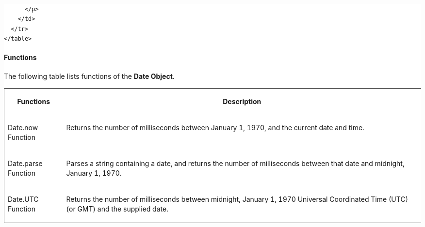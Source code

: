           </p>
        </td>
      </tr>
    </table>
  </div>
</div>

#### Functions 

<div id="sectionSection2" class="section" name="collapseableSection" style="" expanded="true">
  <p xmlns:util="util">
    The following table lists functions of the <b>Date Object</b>.
  </p>
  <div class="caption"></div>
  <div class="tableSection">
    <table width="50%" cellspacing="2" cellpadding="5" frame="lhs">
      <tr>
        <th>
          <p xmlns:util="util">
            Functions
          </p>
        </th>
        <th>
          <p xmlns:util="util">
            Description
          </p>
        </th>
      </tr>
      <tr>
        <td>
          <p xmlns:util="util">
            Date.now Function
          </p>
        </td>
        <td>
          <p xmlns:util="util">
            Returns the number of milliseconds between January 1, 1970, and the current date and time.
          </p>
        </td>
      </tr>
      <tr>
        <td>
          <p xmlns:util="util">
            Date.parse Function
          </p>
        </td>
        <td>
          <p xmlns:util="util">
            Parses a string containing a date, and returns the number of milliseconds between that date and midnight, January 1, 1970.
          </p>
        </td>
      </tr>
      <tr>
        <td>
          <p xmlns:util="util">
            Date.UTC Function
          </p>
        </td>
        <td>
          <p xmlns:util="util">
            Returns the number of milliseconds between midnight, January 1, 1970 Universal Coordinated Time (UTC) (or GMT) and the supplied date.
          </p>